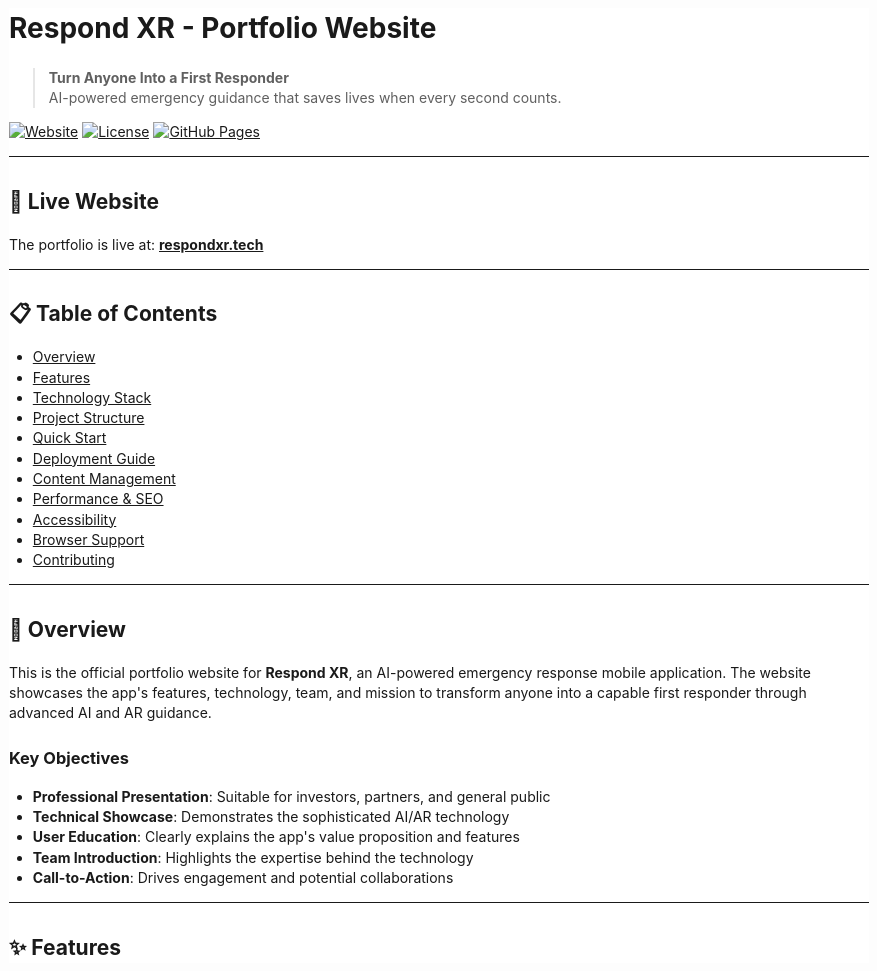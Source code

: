 # Respond XR - Portfolio Website

> **Turn Anyone Into a First Responder**  
> AI-powered emergency guidance that saves lives when every second counts.

[![Website](https://img.shields.io/badge/website-respondxr.tech-dc2626?style=for-the-badge)](https://respondxr.tech)
[![License](https://img.shields.io/badge/license-MIT-059669?style=for-the-badge)](LICENSE)
[![GitHub Pages](https://img.shields.io/badge/deployed%20on-GitHub%20Pages-0b1220?style=for-the-badge)](https://pages.github.com/)

---

## 🚀 Live Website

The portfolio is live at: **[respondxr.tech](https://respondxr.tech)**

---

## 📋 Table of Contents

- [Overview](#overview)
- [Features](#features)
- [Technology Stack](#technology-stack)
- [Project Structure](#project-structure)
- [Quick Start](#quick-start)
- [Deployment Guide](#deployment-guide)
- [Content Management](#content-management)
- [Performance & SEO](#performance--seo)
- [Accessibility](#accessibility)
- [Browser Support](#browser-support)
- [Contributing](#contributing)

---

## 🎯 Overview

This is the official portfolio website for **Respond XR**, an AI-powered emergency response mobile application. The website showcases the app's features, technology, team, and mission to transform anyone into a capable first responder through advanced AI and AR guidance.

### Key Objectives
- **Professional Presentation**: Suitable for investors, partners, and general public
- **Technical Showcase**: Demonstrates the sophisticated AI/AR technology
- **User Education**: Clearly explains the app's value proposition and features
- **Team Introduction**: Highlights the expertise behind the technology
- **Call-to-Action**: Drives engagement and potential collaborations

---

## ✨ Features
